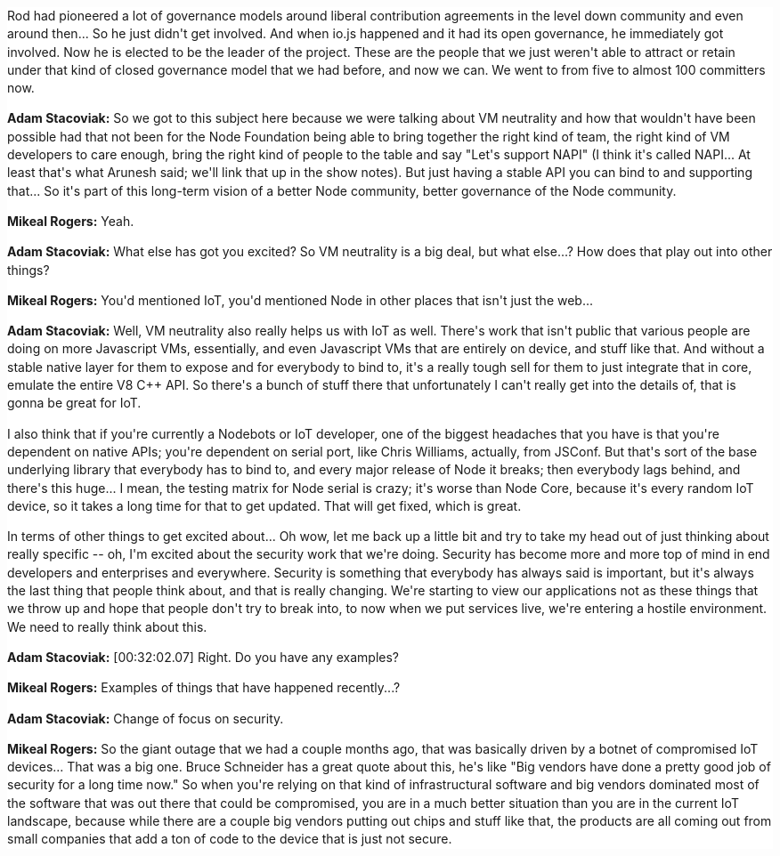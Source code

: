 Rod had pioneered a lot of governance models around liberal contribution agreements in the level down community and even around then... So he just didn't get involved. And when io.js happened and it had its open governance, he immediately got involved. Now he is elected to be the leader of the project. These are the people that we just weren't able to attract or retain under that kind of closed governance model that we had before, and now we can. We went to from five to almost 100 committers now.

**Adam Stacoviak:** So we got to this subject here because we were talking about VM neutrality and how that wouldn't have been possible had that not been for the Node Foundation being able to bring together the right kind of team, the right kind of VM developers to care enough, bring the right kind of people to the table and say "Let's support NAPI" (I think it's called NAPI... At least that's what Arunesh said; we'll link that up in the show notes). But just having a stable API you can bind to and supporting that... So it's part of this long-term vision of a better Node community, better governance of the Node community.

**Mikeal Rogers:** Yeah.

**Adam Stacoviak:** What else has got you excited? So VM neutrality is a big deal, but what else...? How does that play out into other things?

**Mikeal Rogers:** You'd mentioned IoT, you'd mentioned Node in other places that isn't just the web...

**Adam Stacoviak:** Well, VM neutrality also really helps us with IoT as well. There's work that isn't public that various people are doing on more Javascript VMs, essentially, and even Javascript VMs that are entirely on device, and stuff like that. And without a stable native layer for them to expose and for everybody to bind to, it's a really tough sell for them to just integrate that in core, emulate the entire V8 C++ API. So there's a bunch of stuff there that unfortunately I can't really get into the details of, that is gonna be great for IoT.

I also think that if you're currently a Nodebots or IoT developer, one of the biggest headaches that you have is that you're dependent on native APIs; you're dependent on serial port, like Chris Williams, actually, from JSConf. But that's sort of the base underlying library that everybody has to bind to, and every major release of Node it breaks; then everybody lags behind, and there's this huge... I mean, the testing matrix for Node serial is crazy; it's worse than Node Core, because it's every random IoT device, so it takes a long time for that to get updated. That will get fixed, which is great.

In terms of other things to get excited about... Oh wow, let me back up a little bit and try to take my head out of just thinking about really specific -- oh, I'm excited about the security work that we're doing. Security has become more and more top of mind in end developers and enterprises and everywhere. Security is something that everybody has always said is important, but it's always the last thing that people think about, and that is really changing. We're starting to view our applications not as these things that we throw up and hope that people don't try to break into, to now when we put services live, we're entering a hostile environment. We need to really think about this.

**Adam Stacoviak:** \[00:32:02.07\] Right. Do you have any examples?

**Mikeal Rogers:** Examples of things that have happened recently...?

**Adam Stacoviak:** Change of focus on security.

**Mikeal Rogers:** So the giant outage that we had a couple months ago, that was basically driven by a botnet of compromised IoT devices... That was a big one. Bruce Schneider has a great quote about this, he's like "Big vendors have done a pretty good job of security for a long time now." So when you're relying on that kind of infrastructural software and big vendors dominated most of the software that was out there that could be compromised, you are in a much better situation than you are in the current IoT landscape, because while there are a couple big vendors putting out chips and stuff like that, the products are all coming out from small companies that add a ton of code to the device that is just not secure.
